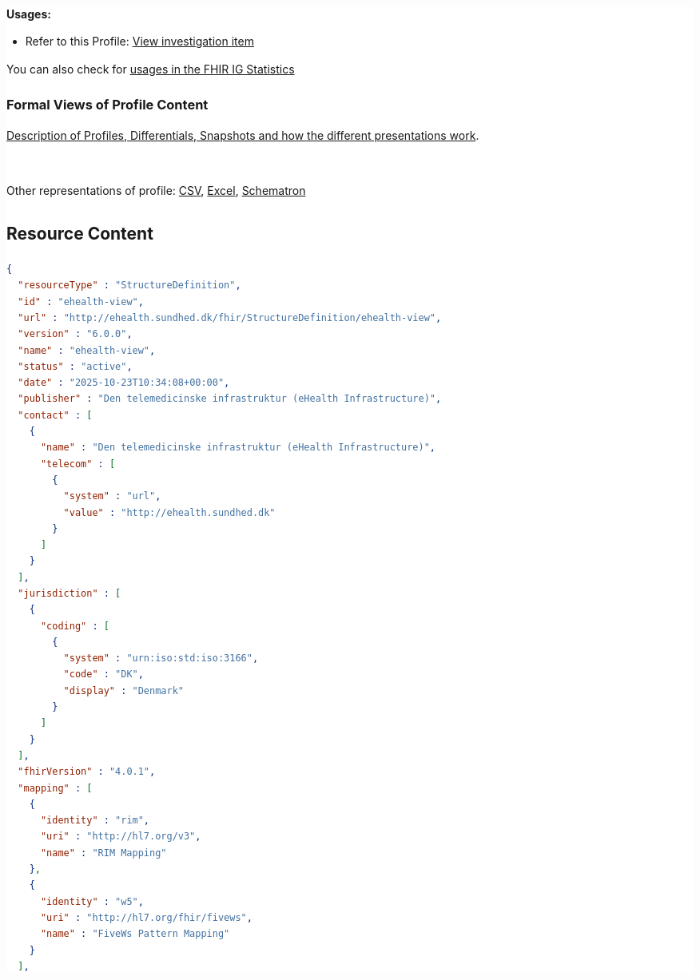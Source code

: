 **Usages:**

* Refer to this Profile: [View investigation item](StructureDefinition-ehealth-clinicalimpression-viewInvestigationItem.md)

You can also check for [usages in the FHIR IG Statistics](https://packages2.fhir.org/xig/dk.ehealth.sundhed.fhir.ig.core|current/StructureDefinition/ehealth-view)

### Formal Views of Profile Content

 [Description of Profiles, Differentials, Snapshots and how the different presentations work](http://build.fhir.org/ig/FHIR/ig-guidance/readingIgs.html#structure-definitions). 

 

Other representations of profile: [CSV](StructureDefinition-ehealth-view.csv), [Excel](StructureDefinition-ehealth-view.xlsx), [Schematron](StructureDefinition-ehealth-view.sch) 



## Resource Content

```json
{
  "resourceType" : "StructureDefinition",
  "id" : "ehealth-view",
  "url" : "http://ehealth.sundhed.dk/fhir/StructureDefinition/ehealth-view",
  "version" : "6.0.0",
  "name" : "ehealth-view",
  "status" : "active",
  "date" : "2025-10-23T10:34:08+00:00",
  "publisher" : "Den telemedicinske infrastruktur (eHealth Infrastructure)",
  "contact" : [
    {
      "name" : "Den telemedicinske infrastruktur (eHealth Infrastructure)",
      "telecom" : [
        {
          "system" : "url",
          "value" : "http://ehealth.sundhed.dk"
        }
      ]
    }
  ],
  "jurisdiction" : [
    {
      "coding" : [
        {
          "system" : "urn:iso:std:iso:3166",
          "code" : "DK",
          "display" : "Denmark"
        }
      ]
    }
  ],
  "fhirVersion" : "4.0.1",
  "mapping" : [
    {
      "identity" : "rim",
      "uri" : "http://hl7.org/v3",
      "name" : "RIM Mapping"
    },
    {
      "identity" : "w5",
      "uri" : "http://hl7.org/fhir/fivews",
      "name" : "FiveWs Pattern Mapping"
    }
  ],
```